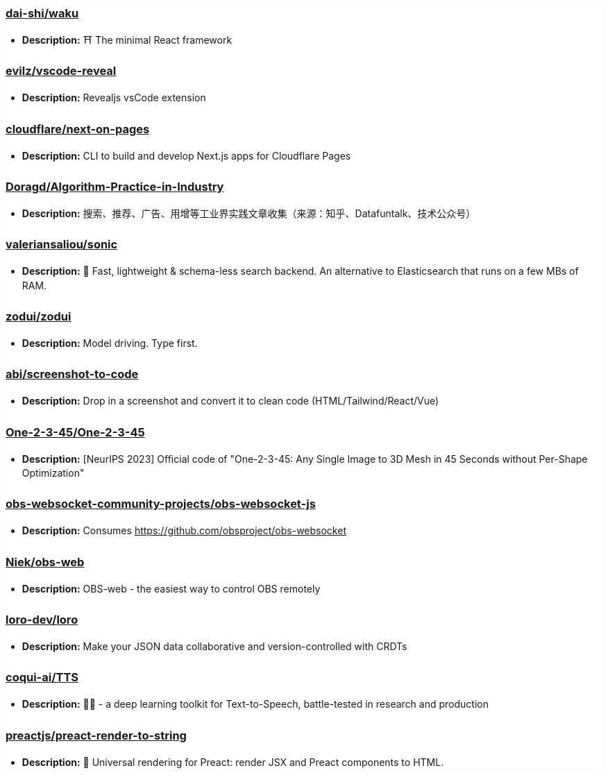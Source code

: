 ### [dai-shi/waku](https://github.com/dai-shi/waku)
- **Description:** ⛩️ The minimal React framework

### [evilz/vscode-reveal](https://github.com/evilz/vscode-reveal)
- **Description:** Revealjs vsCode extension

### [cloudflare/next-on-pages](https://github.com/cloudflare/next-on-pages)
- **Description:** CLI to build and develop Next.js apps for Cloudflare Pages

### [Doragd/Algorithm-Practice-in-Industry](https://github.com/Doragd/Algorithm-Practice-in-Industry)
- **Description:** 搜索、推荐、广告、用增等工业界实践文章收集（来源：知乎、Datafuntalk、技术公众号）

### [valeriansaliou/sonic](https://github.com/valeriansaliou/sonic)
- **Description:** 🦔 Fast, lightweight & schema-less search backend. An alternative to Elasticsearch that runs on a few MBs of RAM.

### [zodui/zodui](https://github.com/zodui/zodui)
- **Description:** Model driving. Type first.

### [abi/screenshot-to-code](https://github.com/abi/screenshot-to-code)
- **Description:** Drop in a screenshot and convert it to clean code (HTML/Tailwind/React/Vue)

### [One-2-3-45/One-2-3-45](https://github.com/One-2-3-45/One-2-3-45)
- **Description:** [NeurIPS 2023] Official code of "One-2-3-45: Any Single Image to 3D Mesh in 45 Seconds without Per-Shape Optimization"

### [obs-websocket-community-projects/obs-websocket-js](https://github.com/obs-websocket-community-projects/obs-websocket-js)
- **Description:** Consumes https://github.com/obsproject/obs-websocket

### [Niek/obs-web](https://github.com/Niek/obs-web)
- **Description:** OBS-web - the easiest way to control OBS remotely

### [loro-dev/loro](https://github.com/loro-dev/loro)
- **Description:** Make your JSON data collaborative and version-controlled with CRDTs

### [coqui-ai/TTS](https://github.com/coqui-ai/TTS)
- **Description:** 🐸💬 - a deep learning toolkit for Text-to-Speech, battle-tested in research and production

### [preactjs/preact-render-to-string](https://github.com/preactjs/preact-render-to-string)
- **Description:** 📄 Universal rendering for Preact: render JSX and Preact components to HTML.
